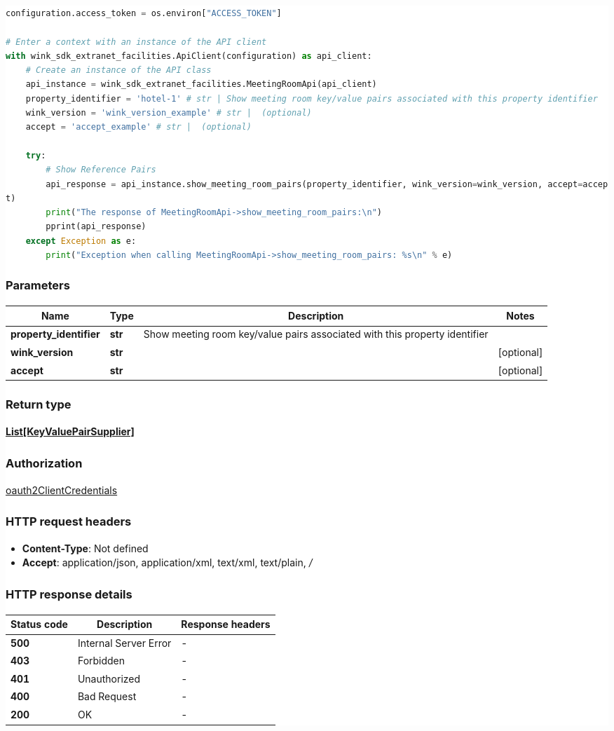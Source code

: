 ```python
configuration.access_token = os.environ["ACCESS_TOKEN"]

# Enter a context with an instance of the API client
with wink_sdk_extranet_facilities.ApiClient(configuration) as api_client:
    # Create an instance of the API class
    api_instance = wink_sdk_extranet_facilities.MeetingRoomApi(api_client)
    property_identifier = 'hotel-1' # str | Show meeting room key/value pairs associated with this property identifier
    wink_version = 'wink_version_example' # str |  (optional)
    accept = 'accept_example' # str |  (optional)

    try:
        # Show Reference Pairs
        api_response = api_instance.show_meeting_room_pairs(property_identifier, wink_version=wink_version, accept=accept)
        print("The response of MeetingRoomApi->show_meeting_room_pairs:\n")
        pprint(api_response)
    except Exception as e:
        print("Exception when calling MeetingRoomApi->show_meeting_room_pairs: %s\n" % e)
```



### Parameters


Name | Type | Description  | Notes
------------- | ------------- | ------------- | -------------
 **property_identifier** | **str**| Show meeting room key/value pairs associated with this property identifier | 
 **wink_version** | **str**|  | [optional] 
 **accept** | **str**|  | [optional] 

### Return type

[**List[KeyValuePairSupplier]**](KeyValuePairSupplier.md)

### Authorization

[oauth2ClientCredentials](../README.md#oauth2ClientCredentials)

### HTTP request headers

 - **Content-Type**: Not defined
 - **Accept**: application/json, application/xml, text/xml, text/plain, */*

### HTTP response details

| Status code | Description | Response headers |
|-------------|-------------|------------------|
**500** | Internal Server Error |  -  |
**403** | Forbidden |  -  |
**401** | Unauthorized |  -  |
**400** | Bad Request |  -  |
**200** | OK |  -  |
